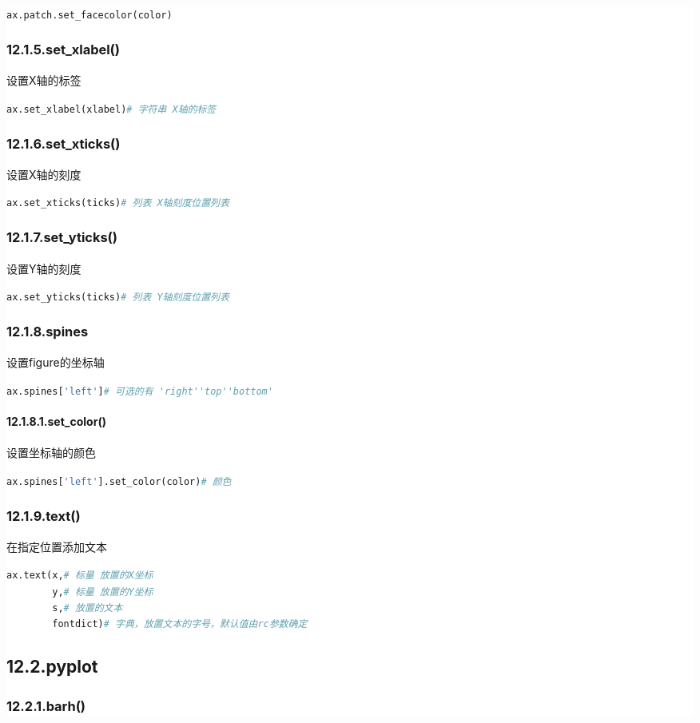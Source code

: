 ```python
ax.patch.set_facecolor(color)
```

### 12.1.5.set_xlabel()

设置X轴的标签

```python
ax.set_xlabel(xlabel)# 字符串 X轴的标签
```

### 12.1.6.set_xticks()

设置X轴的刻度

```python
ax.set_xticks(ticks)# 列表 X轴刻度位置列表
```

### 12.1.7.set_yticks()

设置Y轴的刻度

```python
ax.set_yticks(ticks)# 列表 Y轴刻度位置列表
```

###  12.1.8.spines

设置figure的坐标轴

```python
ax.spines['left']# 可选的有 'right''top''bottom'
```

#### 12.1.8.1.set_color()

设置坐标轴的颜色

```python
ax.spines['left'].set_color(color)# 颜色
```

### 12.1.9.text()

在指定位置添加文本

```python
ax.text(x,# 标量 放置的X坐标
        y,# 标量 放置的Y坐标
        s,# 放置的文本
        fontdict)# 字典，放置文本的字号，默认值由rc参数确定
```

## 12.2.pyplot

### 12.2.1.barh()

